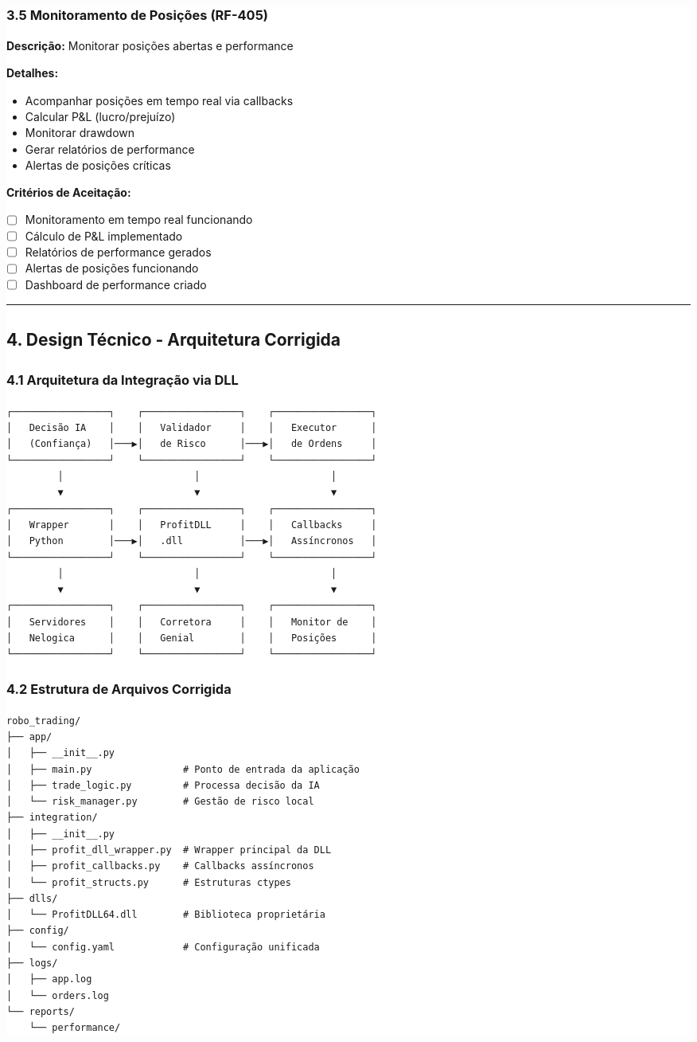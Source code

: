 ### 3.5 Monitoramento de Posições (RF-405)
**Descrição:** Monitorar posições abertas e performance

**Detalhes:**
- Acompanhar posições em tempo real via callbacks
- Calcular P&L (lucro/prejuízo)
- Monitorar drawdown
- Gerar relatórios de performance
- Alertas de posições críticas

**Critérios de Aceitação:**
- [ ] Monitoramento em tempo real funcionando
- [ ] Cálculo de P&L implementado
- [ ] Relatórios de performance gerados
- [ ] Alertas de posições funcionando
- [ ] Dashboard de performance criado

---

## 4. Design Técnico - Arquitetura Corrigida

### 4.1 Arquitetura da Integração via DLL
```
┌─────────────────┐    ┌─────────────────┐    ┌─────────────────┐
│   Decisão IA    │    │   Validador     │    │   Executor      │
│   (Confiança)   │───▶│   de Risco      │───▶│   de Ordens     │
└─────────────────┘    └─────────────────┘    └─────────────────┘
         │                       │                       │
         ▼                       ▼                       ▼
┌─────────────────┐    ┌─────────────────┐    ┌─────────────────┐
│   Wrapper       │    │   ProfitDLL     │    │   Callbacks     │
│   Python        │───▶│   .dll          │───▶│   Assíncronos   │
└─────────────────┘    └─────────────────┘    └─────────────────┘
         │                       │                       │
         ▼                       ▼                       ▼
┌─────────────────┐    ┌─────────────────┐    ┌─────────────────┐
│   Servidores    │    │   Corretora     │    │   Monitor de    │
│   Nelogica      │    │   Genial        │    │   Posições      │
└─────────────────┘    └─────────────────┘    └─────────────────┘
```

### 4.2 Estrutura de Arquivos Corrigida
```
robo_trading/
├── app/
│   ├── __init__.py
│   ├── main.py                # Ponto de entrada da aplicação
│   ├── trade_logic.py         # Processa decisão da IA
│   └── risk_manager.py        # Gestão de risco local
├── integration/
│   ├── __init__.py
│   ├── profit_dll_wrapper.py  # Wrapper principal da DLL
│   ├── profit_callbacks.py    # Callbacks assíncronos
│   └── profit_structs.py      # Estruturas ctypes
├── dlls/
│   └── ProfitDLL64.dll        # Biblioteca proprietária
├── config/
│   └── config.yaml            # Configuração unificada
├── logs/
│   ├── app.log
│   └── orders.log
└── reports/
    └── performance/
```
